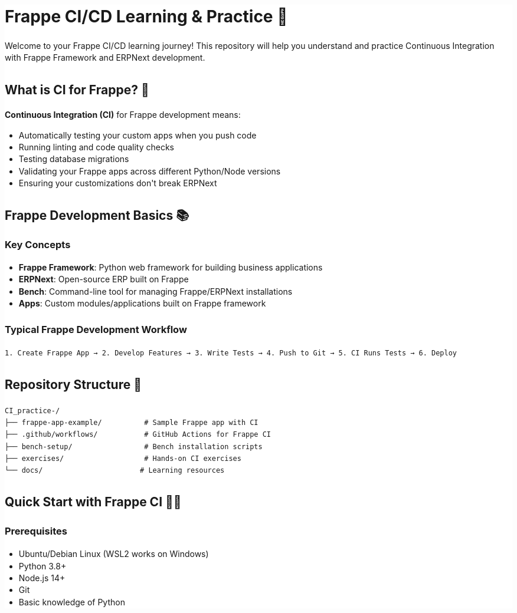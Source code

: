 # Frappe CI/CD Learning & Practice 🚀

Welcome to your Frappe CI/CD learning journey! This repository will help you understand and practice Continuous Integration with Frappe Framework and ERPNext development.

## What is CI for Frappe? 🤔

**Continuous Integration (CI)** for Frappe development means:
- Automatically testing your custom apps when you push code
- Running linting and code quality checks
- Testing database migrations
- Validating your Frappe apps across different Python/Node versions
- Ensuring your customizations don't break ERPNext

## Frappe Development Basics 📚

### Key Concepts
- **Frappe Framework**: Python web framework for building business applications
- **ERPNext**: Open-source ERP built on Frappe
- **Bench**: Command-line tool for managing Frappe/ERPNext installations
- **Apps**: Custom modules/applications built on Frappe framework

### Typical Frappe Development Workflow

```
1. Create Frappe App → 2. Develop Features → 3. Write Tests → 4. Push to Git → 5. CI Runs Tests → 6. Deploy
```

## Repository Structure 📁

```
CI_practice-/
├── frappe-app-example/          # Sample Frappe app with CI
├── .github/workflows/           # GitHub Actions for Frappe CI
├── bench-setup/                 # Bench installation scripts
├── exercises/                   # Hands-on CI exercises
└── docs/                       # Learning resources
```

## Quick Start with Frappe CI 🏃‍♂️

### Prerequisites
- Ubuntu/Debian Linux (WSL2 works on Windows)
- Python 3.8+
- Node.js 14+
- Git
- Basic knowledge of Python
